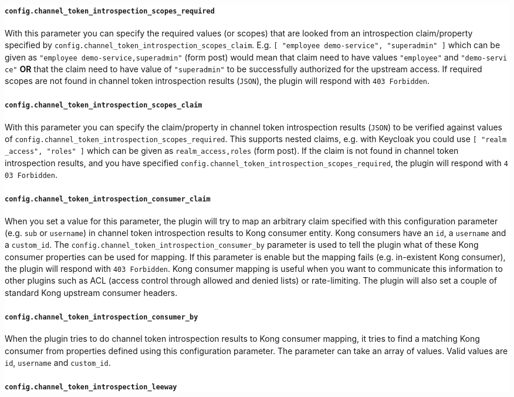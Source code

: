 
#### `config.channel_token_introspection_scopes_required`

With this parameter you can specify the required values (or scopes) that are looked from an introspection
claim/property specified by `config.channel_token_introspection_scopes_claim`.
E.g. `[ "employee demo-service", "superadmin" ]` which can be given as `"employee demo-service,superadmin"`
(form post) would mean that claim need to have values `"employee"` and `"demo-service"` **OR** that the
claim need to have value of `"superadmin"` to be successfully authorized for the upstream access.
If required scopes are not found in channel token introspection results (`JSON`), the plugin will
respond with `403 Forbidden`.


#### `config.channel_token_introspection_scopes_claim`

With this parameter you can specify the claim/property in channel token introspection results (`JSON`)
to be verified against values of `config.channel_token_introspection_scopes_required`. This supports
nested claims, e.g. with Keycloak you could use `[ "realm_access", "roles" ]` which can be given as
`realm_access,roles` (form post). If the claim is not found in channel token introspection results,
and you have specified `config.channel_token_introspection_scopes_required`, the plugin will respond
with `403 Forbidden`.


#### `config.channel_token_introspection_consumer_claim`

When you set a value for this parameter, the plugin will try to map an arbitrary claim specified with
this configuration parameter (e.g. `sub` or `username`) in channel token introspection results to
Kong consumer entity. Kong consumers have an `id`, a `username` and a `custom_id`. The
`config.channel_token_introspection_consumer_by` parameter is used to tell the plugin what of these
Kong consumer properties can be used for mapping. If this parameter is enable but the mapping fails
(e.g. in-existent Kong consumer), the plugin will respond with `403 Forbidden`. Kong consumer mapping
is useful when you want to communicate this information to other plugins such as ACL (access control
through allowed and denied lists) or rate-limiting. The plugin will also set a couple of standard
Kong upstream consumer headers.


#### `config.channel_token_introspection_consumer_by`

When the plugin tries to do channel token introspection results to Kong consumer mapping, it tries to
find a matching Kong consumer from properties defined using this configuration parameter. The parameter
can take an array of values. Valid values are `id`, `username` and `custom_id`.


#### `config.channel_token_introspection_leeway`
